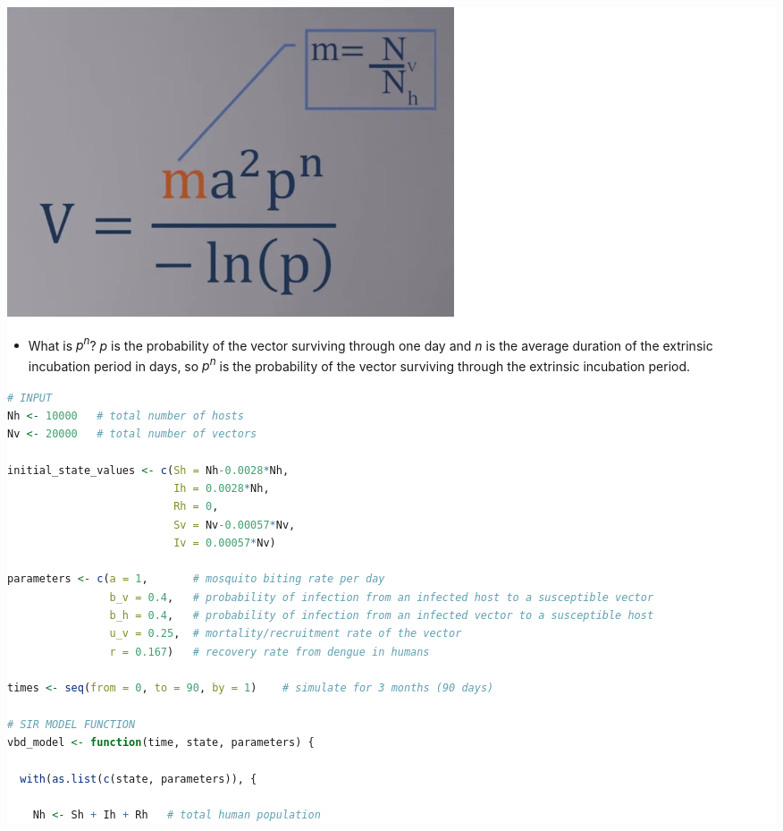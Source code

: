 <img src="/files/2023-04-11-IDM/Screenshot%202023-04-27%20at%2012.17.11.webp" width="500"/>

- What is $p^n$?
$p$ is the probability of the vector surviving through one day and $n$ is the average duration of the extrinsic incubation period in days, so $p^n$ is the probability of the vector surviving through the extrinsic incubation period.


```r
# INPUT
Nh <- 10000   # total number of hosts
Nv <- 20000   # total number of vectors

initial_state_values <- c(Sh = Nh-0.0028*Nh, 
                          Ih = 0.0028*Nh, 
                          Rh = 0, 
                          Sv = Nv-0.00057*Nv,
                          Iv = 0.00057*Nv)

parameters <- c(a = 1,       # mosquito biting rate per day
                b_v = 0.4,   # probability of infection from an infected host to a susceptible vector
                b_h = 0.4,   # probability of infection from an infected vector to a susceptible host
                u_v = 0.25,  # mortality/recruitment rate of the vector
                r = 0.167)   # recovery rate from dengue in humans

times <- seq(from = 0, to = 90, by = 1)    # simulate for 3 months (90 days)

# SIR MODEL FUNCTION
vbd_model <- function(time, state, parameters) {  
  
  with(as.list(c(state, parameters)), {
    
    Nh <- Sh + Ih + Rh   # total human population
```